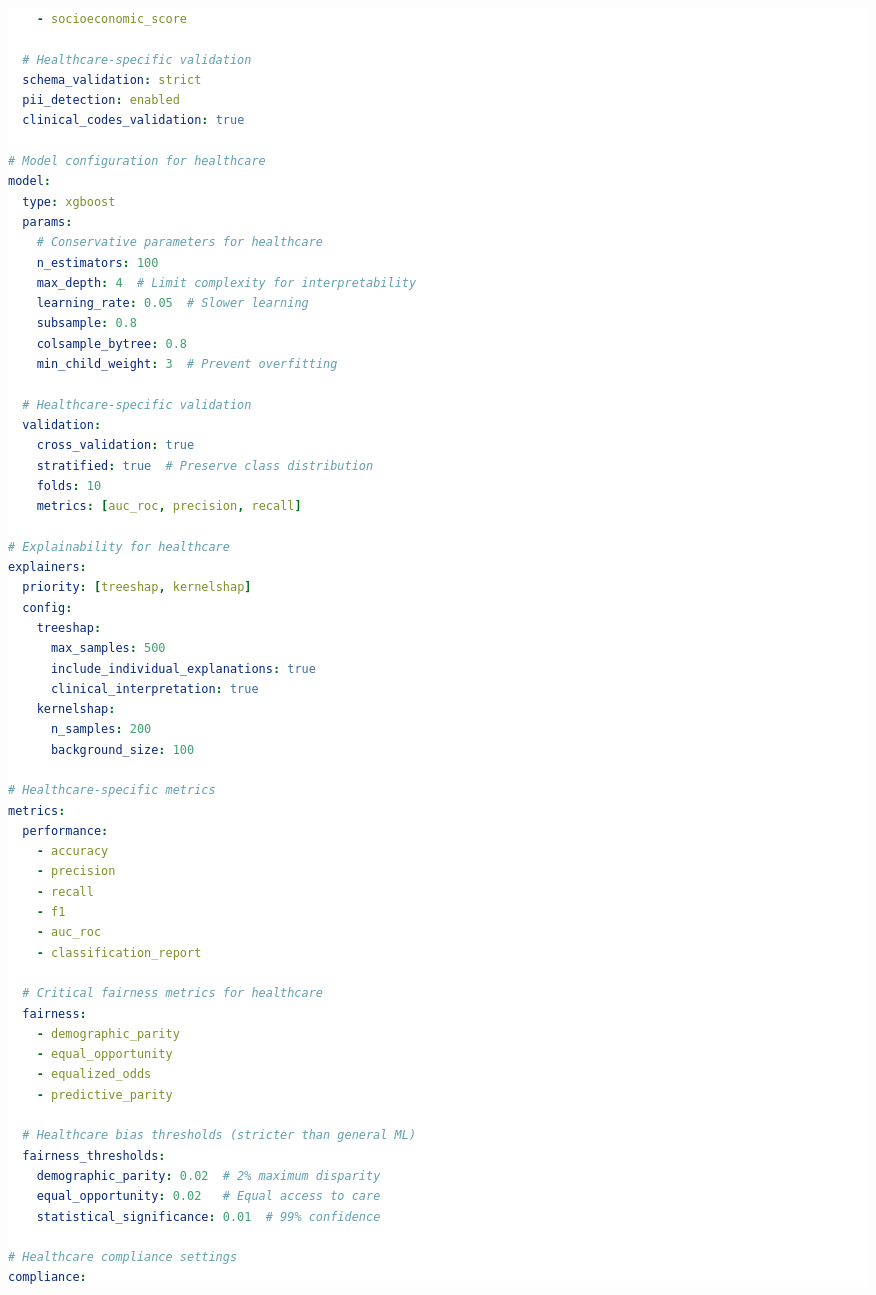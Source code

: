 ```yaml
    - socioeconomic_score

  # Healthcare-specific validation
  schema_validation: strict
  pii_detection: enabled
  clinical_codes_validation: true

# Model configuration for healthcare
model:
  type: xgboost
  params:
    # Conservative parameters for healthcare
    n_estimators: 100
    max_depth: 4  # Limit complexity for interpretability
    learning_rate: 0.05  # Slower learning
    subsample: 0.8
    colsample_bytree: 0.8
    min_child_weight: 3  # Prevent overfitting

  # Healthcare-specific validation
  validation:
    cross_validation: true
    stratified: true  # Preserve class distribution
    folds: 10
    metrics: [auc_roc, precision, recall]

# Explainability for healthcare
explainers:
  priority: [treeshap, kernelshap]
  config:
    treeshap:
      max_samples: 500
      include_individual_explanations: true
      clinical_interpretation: true
    kernelshap:
      n_samples: 200
      background_size: 100

# Healthcare-specific metrics
metrics:
  performance:
    - accuracy
    - precision
    - recall
    - f1
    - auc_roc
    - classification_report

  # Critical fairness metrics for healthcare
  fairness:
    - demographic_parity
    - equal_opportunity
    - equalized_odds
    - predictive_parity

  # Healthcare bias thresholds (stricter than general ML)
  fairness_thresholds:
    demographic_parity: 0.02  # 2% maximum disparity
    equal_opportunity: 0.02   # Equal access to care
    statistical_significance: 0.01  # 99% confidence

# Healthcare compliance settings
compliance:
```